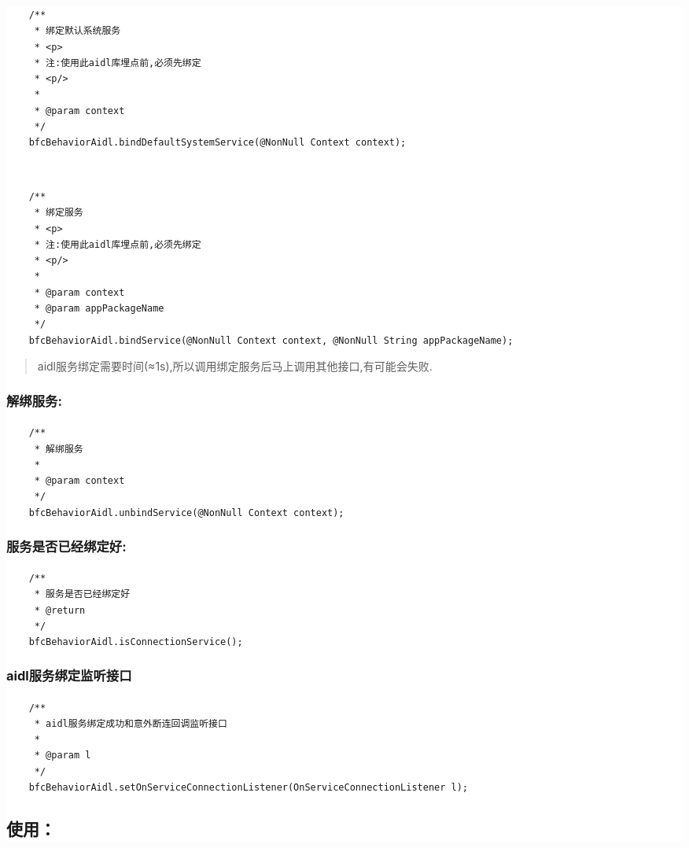         /**
         * 绑定默认系统服务
         * <p>
         * 注:使用此aidl库埋点前,必须先绑定
         * <p/>
         *
         * @param context
         */
        bfcBehaviorAidl.bindDefaultSystemService(@NonNull Context context);
<br>

        /**
         * 绑定服务
         * <p>
         * 注:使用此aidl库埋点前,必须先绑定
         * <p/>
         *
         * @param context
         * @param appPackageName
         */
        bfcBehaviorAidl.bindService(@NonNull Context context, @NonNull String appPackageName);

>aidl服务绑定需要时间(≈1s),所以调用绑定服务后马上调用其他接口,有可能会失败.

### 解绑服务:

        /**
         * 解绑服务
         *
         * @param context
         */
        bfcBehaviorAidl.unbindService(@NonNull Context context);

### 服务是否已经绑定好:

        /**
         * 服务是否已经绑定好
         * @return
         */
        bfcBehaviorAidl.isConnectionService();

### aidl服务绑定监听接口

        /**
         * aidl服务绑定成功和意外断连回调监听接口
         *
         * @param l
         */
        bfcBehaviorAidl.setOnServiceConnectionListener(OnServiceConnectionListener l);

## 使用：
